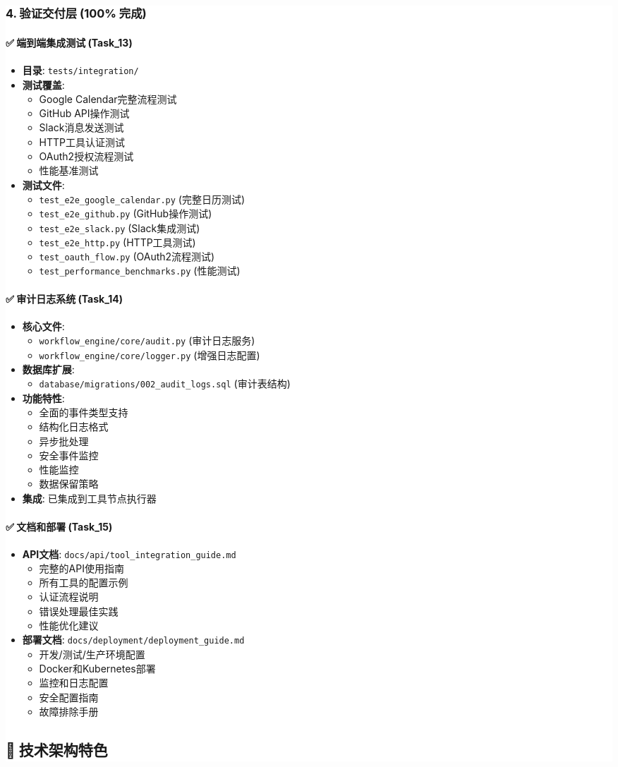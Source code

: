 ### 4. 验证交付层 (100% 完成)

#### ✅ 端到端集成测试 (Task_13)
- **目录**: `tests/integration/`
- **测试覆盖**:
  - Google Calendar完整流程测试
  - GitHub API操作测试  
  - Slack消息发送测试
  - HTTP工具认证测试
  - OAuth2授权流程测试
  - 性能基准测试
- **测试文件**:
  - `test_e2e_google_calendar.py` (完整日历测试)
  - `test_e2e_github.py` (GitHub操作测试)
  - `test_e2e_slack.py` (Slack集成测试)
  - `test_e2e_http.py` (HTTP工具测试)
  - `test_oauth_flow.py` (OAuth2流程测试)
  - `test_performance_benchmarks.py` (性能测试)

#### ✅ 审计日志系统 (Task_14)
- **核心文件**: 
  - `workflow_engine/core/audit.py` (审计日志服务)
  - `workflow_engine/core/logger.py` (增强日志配置)
- **数据库扩展**: 
  - `database/migrations/002_audit_logs.sql` (审计表结构)
- **功能特性**:
  - 全面的事件类型支持
  - 结构化日志格式
  - 异步批处理
  - 安全事件监控
  - 性能监控
  - 数据保留策略
- **集成**: 已集成到工具节点执行器

#### ✅ 文档和部署 (Task_15)
- **API文档**: `docs/api/tool_integration_guide.md`
  - 完整的API使用指南
  - 所有工具的配置示例
  - 认证流程说明
  - 错误处理最佳实践
  - 性能优化建议
- **部署文档**: `docs/deployment/deployment_guide.md`
  - 开发/测试/生产环境配置
  - Docker和Kubernetes部署
  - 监控和日志配置
  - 安全配置指南
  - 故障排除手册

## 🔧 技术架构特色
